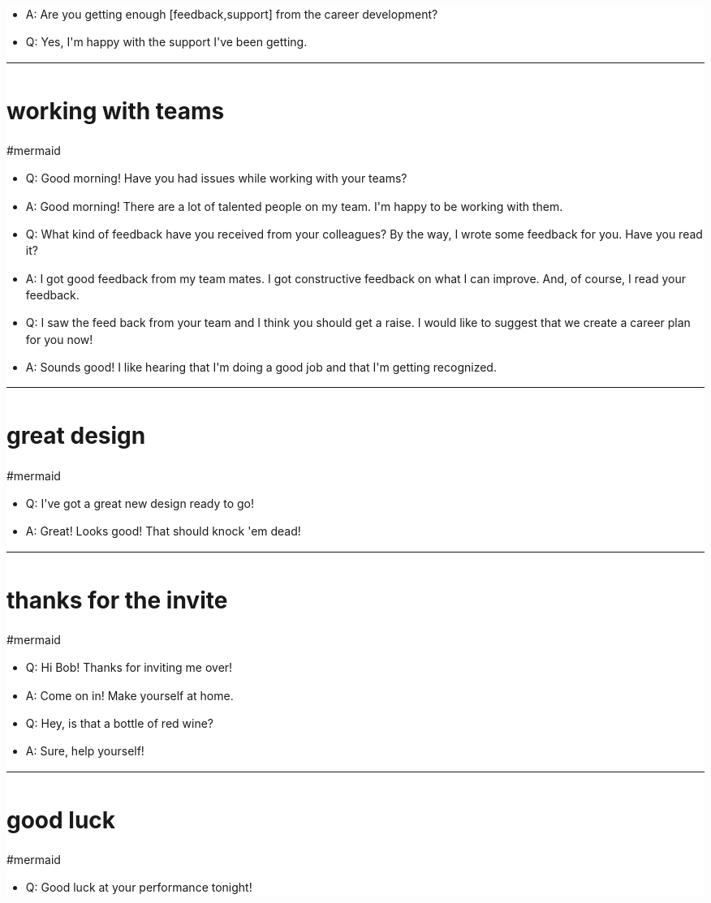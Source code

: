 - A: Are you getting enough [feedback,support] from the career development?

- Q: Yes, I'm happy with the support I've been getting.

---

# working with teams
#mermaid 

- Q: Good morning! Have you had issues while working with your teams?

- A: Good morning! There are a lot of talented people on my team. I'm happy to be working with them.

- Q: What kind of feedback have you received from your colleagues? By the way, I wrote some feedback for you. Have you read it?

- A: I got good feedback from my team mates. I got constructive feedback on what I can improve. And, of course, I read your feedback.

- Q: I saw the feed back from your team and I think you should get a raise. I would like to suggest that we create a career plan for you now!

- A: Sounds good! I like hearing that I'm doing a good job and that I'm getting recognized.

---

# great design
#mermaid 

- Q: I've got a great new design ready to go!

- A: Great! Looks good! That should knock 'em dead!

--- 

# thanks for the invite
#mermaid 

- Q: Hi Bob! Thanks for inviting me over!

- A: Come on in! Make yourself at home.

- Q: Hey, is that a bottle of red wine?

- A: Sure, help yourself!

---

# good luck
#mermaid 

- Q: Good luck at your performance tonight!
